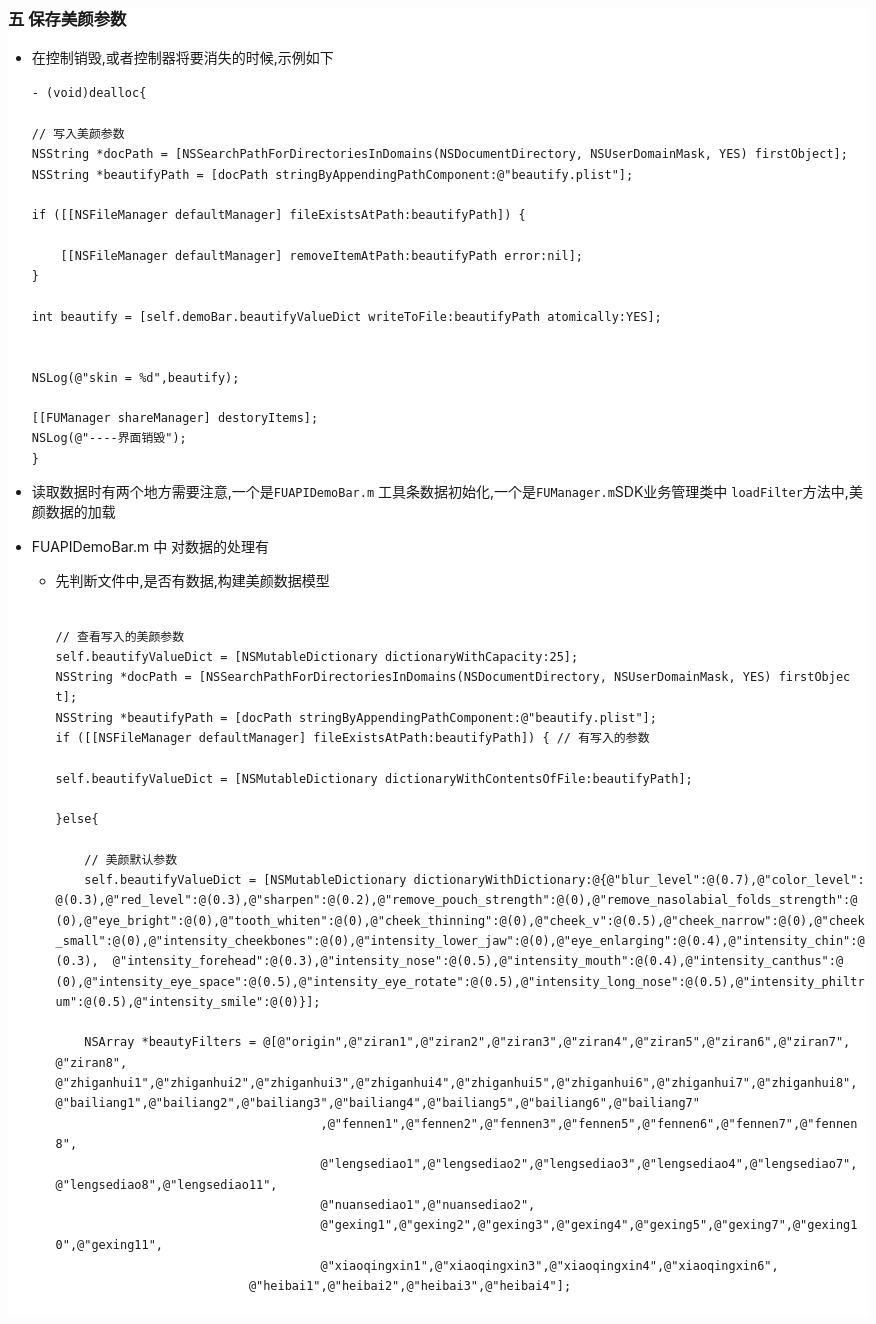 ### 五 保存美颜参数
- 在控制销毁,或者控制器将要消失的时候,示例如下

    ```objc
   - (void)dealloc{
    
    // 写入美颜参数
    NSString *docPath = [NSSearchPathForDirectoriesInDomains(NSDocumentDirectory, NSUserDomainMask, YES) firstObject];
    NSString *beautifyPath = [docPath stringByAppendingPathComponent:@"beautify.plist"];
    
    if ([[NSFileManager defaultManager] fileExistsAtPath:beautifyPath]) {
        
        [[NSFileManager defaultManager] removeItemAtPath:beautifyPath error:nil];
    }
    
    int beautify = [self.demoBar.beautifyValueDict writeToFile:beautifyPath atomically:YES];

    
    NSLog(@"skin = %d",beautify);
    
    [[FUManager shareManager] destoryItems];
    NSLog(@"----界面销毁");
   }
    ```
- 读取数据时有两个地方需要注意,一个是`FUAPIDemoBar.m` 工具条数据初始化,一个是`FUManager.m`SDK业务管理类中 `loadFilter`方法中,美颜数据的加载
- FUAPIDemoBar.m 中 对数据的处理有
    - 先判断文件中,是否有数据,构建美颜数据模型
        
        ```objc
        
        // 查看写入的美颜参数
        self.beautifyValueDict = [NSMutableDictionary dictionaryWithCapacity:25];
        NSString *docPath = [NSSearchPathForDirectoriesInDomains(NSDocumentDirectory, NSUserDomainMask, YES) firstObject];
        NSString *beautifyPath = [docPath stringByAppendingPathComponent:@"beautify.plist"];
        if ([[NSFileManager defaultManager] fileExistsAtPath:beautifyPath]) { // 有写入的参数
        
        self.beautifyValueDict = [NSMutableDictionary dictionaryWithContentsOfFile:beautifyPath];
        
        }else{
    
            // 美颜默认参数
            self.beautifyValueDict = [NSMutableDictionary dictionaryWithDictionary:@{@"blur_level":@(0.7),@"color_level":@(0.3),@"red_level":@(0.3),@"sharpen":@(0.2),@"remove_pouch_strength":@(0),@"remove_nasolabial_folds_strength":@(0),@"eye_bright":@(0),@"tooth_whiten":@(0),@"cheek_thinning":@(0),@"cheek_v":@(0.5),@"cheek_narrow":@(0),@"cheek_small":@(0),@"intensity_cheekbones":@(0),@"intensity_lower_jaw":@(0),@"eye_enlarging":@(0.4),@"intensity_chin":@(0.3),  @"intensity_forehead":@(0.3),@"intensity_nose":@(0.5),@"intensity_mouth":@(0.4),@"intensity_canthus":@(0),@"intensity_eye_space":@(0.5),@"intensity_eye_rotate":@(0.5),@"intensity_long_nose":@(0.5),@"intensity_philtrum":@(0.5),@"intensity_smile":@(0)}];
        
            NSArray *beautyFilters = @[@"origin",@"ziran1",@"ziran2",@"ziran3",@"ziran4",@"ziran5",@"ziran6",@"ziran7",@"ziran8",
        @"zhiganhui1",@"zhiganhui2",@"zhiganhui3",@"zhiganhui4",@"zhiganhui5",@"zhiganhui6",@"zhiganhui7",@"zhiganhui8",@"bailiang1",@"bailiang2",@"bailiang3",@"bailiang4",@"bailiang5",@"bailiang6",@"bailiang7"
                                             ,@"fennen1",@"fennen2",@"fennen3",@"fennen5",@"fennen6",@"fennen7",@"fennen8",
                                             @"lengsediao1",@"lengsediao2",@"lengsediao3",@"lengsediao4",@"lengsediao7",@"lengsediao8",@"lengsediao11",
                                             @"nuansediao1",@"nuansediao2",
                                             @"gexing1",@"gexing2",@"gexing3",@"gexing4",@"gexing5",@"gexing7",@"gexing10",@"gexing11",
                                             @"xiaoqingxin1",@"xiaoqingxin3",@"xiaoqingxin4",@"xiaoqingxin6",
                                   @"heibai1",@"heibai2",@"heibai3",@"heibai4"];
        